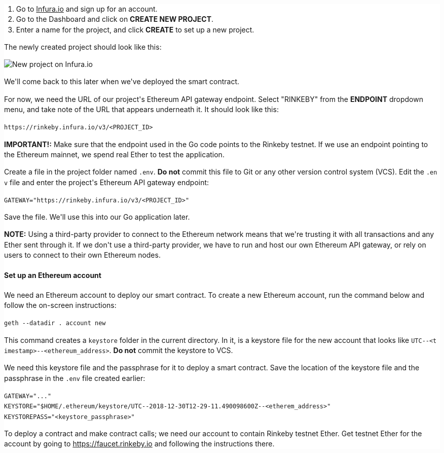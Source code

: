 1.  Go to [Infura.io](https://infura.io) and sign up for an account.
2.  Go to the Dashboard and click on **CREATE NEW PROJECT**.
3.  Enter a name for the project, and click **CREATE** to set up a new project.

The newly created project should look like this:

![New project on Infura.io](https://ipfs.infura.io/ipfs/QmSXXdatWZMkp63Hu4BYtgmNHTp75TD3Mm2BGxauFBhkYT)

We'll come back to this later when we've deployed the smart contract.

For now, we need the URL of our project's Ethereum API gateway endpoint. Select "RINKEBY" from the **ENDPOINT** dropdown menu, and take note of the URL that appears underneath it. It should look like this:

    https://rinkeby.infura.io/v3/<PROJECT_ID>

**IMPORTANT!:** Make sure that the endpoint used in the Go code points to the Rinkeby testnet. If we use an endpoint pointing to the Ethereum mainnet, we spend real Ether to test the application.

Create a file in the project folder named `.env`. **Do not** commit this file to Git or any other version control system (VCS). Edit the `.env` file and enter the project's Ethereum API gateway endpoint:

```
GATEWAY="https://rinkeby.infura.io/v3/<PROJECT_ID>"
```

Save the file. We'll use this into our Go application later.

**NOTE:** Using a third-party provider to connect to the Ethereum network means that we're trusting it with all transactions and any Ether sent through it. If we don't use a third-party provider, we have to run and host our own Ethereum API gateway, or rely on users to connect to their own Ethereum nodes.

#### Set up an Ethereum account

We need an Ethereum account to deploy our smart contract. To create a new Ethereum account, run the command below and follow the on-screen instructions:

```
geth --datadir . account new
```

This command creates a `keystore` folder in the current directory. In it, is a keystore file for the new account that looks like `UTC--<timestamp>--<ethereum_address>`. **Do not** commit the keystore to VCS.

We need this keystore file and the passphrase for it to deploy a smart contract. Save the location of the keystore file and the passphrase in the `.env` file created earlier:

```
GATEWAY="..."
KEYSTORE="$HOME/.ethereum/keystore/UTC--2018-12-30T12-29-11.490098600Z--<etherem_address>"
KEYSTOREPASS="<keystore_passphrase>"
```

To deploy a contract and make contract calls; we need our account to contain Rinkeby testnet Ether. Get testnet Ether for the account by going to <https://faucet.rinkeby.io> and following the instructions there.
